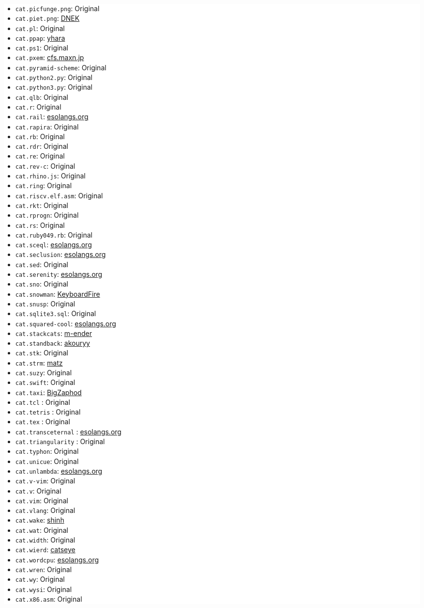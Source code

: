 * `cat.picfunge.png`: Original
* `cat.piet.png`: [DNEK](https://github.com/dnek)
* `cat.pl`: Original
* `cat.ppap`: [yhara](https://github.com/yhara/ppap-lang/blob/master/README.md)
* `cat.ps1`: Original
* `cat.pxem`: [cfs.maxn.jp](https://web.archive.org/web/20120605223423/http://cfs.maxn.jp/neta/pxem.php)
* `cat.pyramid-scheme`: Original
* `cat.python2.py`: Original
* `cat.python3.py`: Original
* `cat.qlb`: Original
* `cat.r`: Original
* `cat.rail`: [esolangs.org](https://esolangs.org/wiki/Rail#Cat_program)
* `cat.rapira`: Original
* `cat.rb`: Original
* `cat.rdr`: Original
* `cat.re`: Original
* `cat.rev-c`: Original
* `cat.rhino.js`: Original
* `cat.ring`: Original
* `cat.riscv.elf.asm`: Original
* `cat.rkt`: Original
* `cat.rprogn`: Original
* `cat.rs`: Original
* `cat.ruby049.rb`: Original
* `cat.sceql`: [esolangs.org](http://esolangs.org/wiki/Sceql#Cat_program)
* `cat.seclusion`: [esolangs.org](https://esolangs.org/wiki/Seclusion)
* `cat.sed`: Original
* `cat.serenity`: [esolangs.org](https://esolangs.org/wiki/Serenity)
* `cat.sno`: Original
* `cat.snowman`: [KeyboardFire](https://github.com/KeyboardFire/snowman-lang/blob/master/examples/cat.snowman)
* `cat.snusp`: Original
* `cat.sqlite3.sql`: Original
* `cat.squared-cool`: [esolangs.org](https://esolangs.org/wiki/%F0%9F%86%92#Cat)
* `cat.stackcats`: [m-ender](https://github.com/m-ender/stackcats/blob/master/examples/cat.sks)
* `cat.standback`: [akouryy](https://github.com/akouryy/standback/blob/master/examples/cat.standback)
* `cat.stk`: Original
* `cat.strm`: [matz](https://github.com/matz/streem/blob/master/examples/01cat.strm)
* `cat.suzy`: Original
* `cat.swift`: Original
* `cat.taxi`: [BigZaphod](https://github.com/BigZaphod/Taxi/blob/master/examples/echo.txt)
* `cat.tcl` : Original
* `cat.tetris` : Original
* `cat.tex` : Original
* `cat.transceternal` : [esolangs.org](https://esolangs.org/wiki/Transceternal#Cat)
* `cat.triangularity` : Original
* `cat.typhon`: Original
* `cat.unicue`: Original
* `cat.unlambda`: [esolangs.org](https://esolangs.org/wiki/Unlambda#Cat_program)
* `cat.v-vim`: Original
* `cat.v`: Original
* `cat.vim`: Original
* `cat.vlang`: Original
* `cat.wake`: [shinh](http://shinh.skr.jp/wake/)
* `cat.wat`: Original
* `cat.width`: Original
* `cat.wierd`: [catseye](https://github.com/catseye/Wierd/blob/master/dialect/wierd-mvh/eg/cat4.w)
* `cat.wordcpu`: [esolangs.org](https://esolangs.org/wiki/Word!CPU#Examples)
* `cat.wren`: Original
* `cat.wy`: Original
* `cat.wysi`: Original
* `cat.x86.asm`: Original